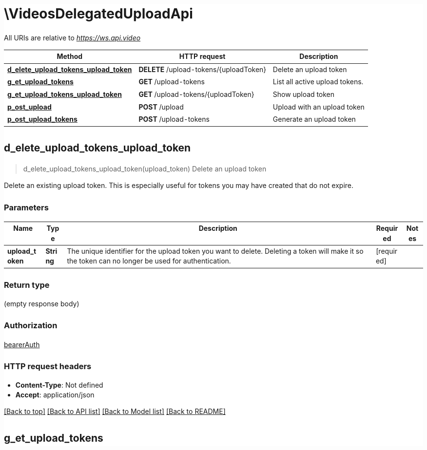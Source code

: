 # \VideosDelegatedUploadApi

All URIs are relative to *https://ws.api.video*

Method | HTTP request | Description
------------- | ------------- | -------------
[**d_elete_upload_tokens_upload_token**](VideosDelegatedUploadApi.md#d_elete_upload_tokens_upload_token) | **DELETE** /upload-tokens/{uploadToken} | Delete an upload token
[**g_et_upload_tokens**](VideosDelegatedUploadApi.md#g_et_upload_tokens) | **GET** /upload-tokens | List all active upload tokens.
[**g_et_upload_tokens_upload_token**](VideosDelegatedUploadApi.md#g_et_upload_tokens_upload_token) | **GET** /upload-tokens/{uploadToken} | Show upload token
[**p_ost_upload**](VideosDelegatedUploadApi.md#p_ost_upload) | **POST** /upload | Upload with an upload token
[**p_ost_upload_tokens**](VideosDelegatedUploadApi.md#p_ost_upload_tokens) | **POST** /upload-tokens | Generate an upload token



## d_elete_upload_tokens_upload_token

> d_elete_upload_tokens_upload_token(upload_token)
Delete an upload token

Delete an existing upload token. This is especially useful for tokens you may have created that do not expire.

### Parameters


Name | Type | Description  | Required | Notes
------------- | ------------- | ------------- | ------------- | -------------
**upload_token** | **String** | The unique identifier for the upload token you want to delete. Deleting a token will make it so the token can no longer be used for authentication. | [required] |

### Return type

 (empty response body)

### Authorization

[bearerAuth](../README.md#bearerAuth)

### HTTP request headers

- **Content-Type**: Not defined
- **Accept**: application/json

[[Back to top]](#) [[Back to API list]](../README.md#documentation-for-api-endpoints) [[Back to Model list]](../README.md#documentation-for-models) [[Back to README]](../README.md)


## g_et_upload_tokens
